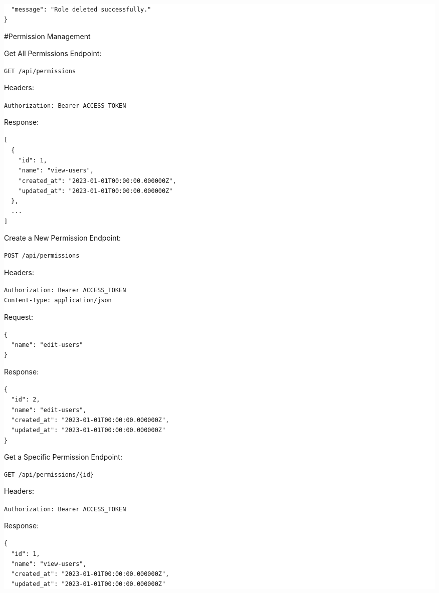 ```
  "message": "Role deleted successfully."
}
```
#Permission Management

Get All Permissions
Endpoint:
```
GET /api/permissions
```
Headers:
```
Authorization: Bearer ACCESS_TOKEN
```
Response:
```
[
  {
    "id": 1,
    "name": "view-users",
    "created_at": "2023-01-01T00:00:00.000000Z",
    "updated_at": "2023-01-01T00:00:00.000000Z"
  },
  ...
]
```
Create a New Permission
Endpoint:

```
POST /api/permissions
```
Headers:
```
Authorization: Bearer ACCESS_TOKEN
Content-Type: application/json
```
Request:
```
{
  "name": "edit-users"
}
```
Response:
```
{
  "id": 2,
  "name": "edit-users",
  "created_at": "2023-01-01T00:00:00.000000Z",
  "updated_at": "2023-01-01T00:00:00.000000Z"
}
```
Get a Specific Permission
Endpoint:
```
GET /api/permissions/{id}
```
Headers:
```
Authorization: Bearer ACCESS_TOKEN
```
Response:
```
{
  "id": 1,
  "name": "view-users",
  "created_at": "2023-01-01T00:00:00.000000Z",
  "updated_at": "2023-01-01T00:00:00.000000Z"
```